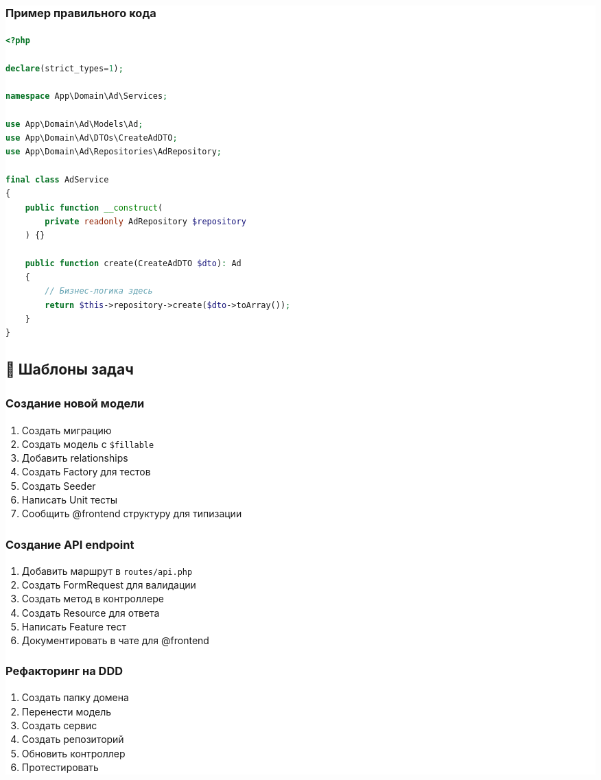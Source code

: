 ### Пример правильного кода
```php
<?php

declare(strict_types=1);

namespace App\Domain\Ad\Services;

use App\Domain\Ad\Models\Ad;
use App\Domain\Ad\DTOs\CreateAdDTO;
use App\Domain\Ad\Repositories\AdRepository;

final class AdService
{
    public function __construct(
        private readonly AdRepository $repository
    ) {}
    
    public function create(CreateAdDTO $dto): Ad
    {
        // Бизнес-логика здесь
        return $this->repository->create($dto->toArray());
    }
}
```

## 📝 Шаблоны задач

### Создание новой модели
1. Создать миграцию
2. Создать модель с `$fillable`
3. Добавить relationships
4. Создать Factory для тестов
5. Создать Seeder
6. Написать Unit тесты
7. Сообщить @frontend структуру для типизации

### Создание API endpoint
1. Добавить маршрут в `routes/api.php`
2. Создать FormRequest для валидации
3. Создать метод в контроллере
4. Создать Resource для ответа
5. Написать Feature тест
6. Документировать в чате для @frontend

### Рефакторинг на DDD
1. Создать папку домена
2. Перенести модель
3. Создать сервис
4. Создать репозиторий
5. Обновить контроллер
6. Протестировать
